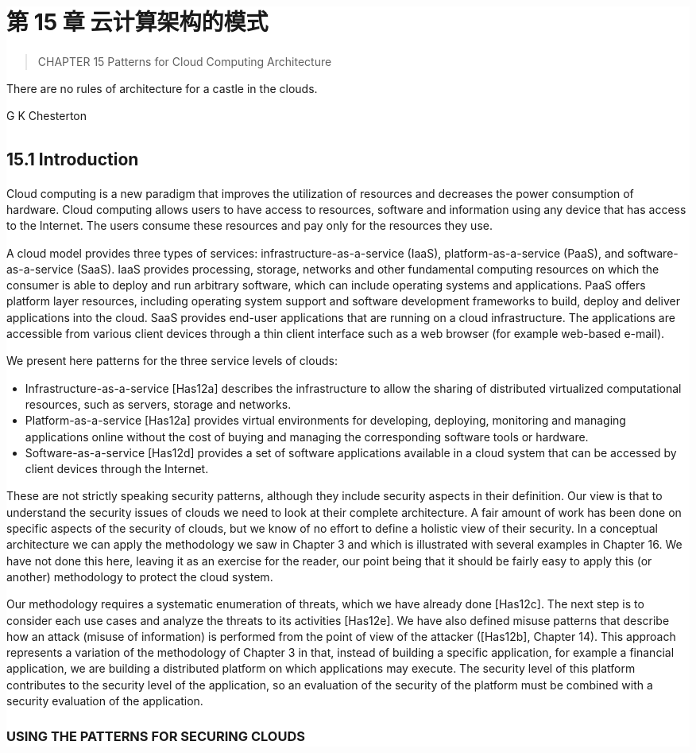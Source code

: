 # 第 15 章 云计算架构的模式

> CHAPTER 15 Patterns for Cloud Computing Architecture

There are no rules of architecture for a castle in the clouds.

G K Chesterton

## 15.1 Introduction

Cloud computing is a new paradigm that improves the utilization of resources and decreases the power consumption of hardware. Cloud computing allows users to have access to resources, software and information using any device that has access to the Internet. The users consume these resources and pay only for the resources they use.

A cloud model provides three types of services: infrastructure-as-a-service (IaaS), platform-as-a-service (PaaS), and software-as-a-service (SaaS). IaaS provides processing, storage, networks and other fundamental computing resources on which the consumer is able to deploy and run arbitrary software, which can include operating systems and applications. PaaS offers platform layer resources, including operating system support and software development frameworks to build, deploy and deliver applications into the cloud. SaaS provides end-user applications that are running on a cloud infrastructure. The applications are accessible from various client devices through a thin client interface such as a web browser (for example web-based e-mail).

We present here patterns for the three service levels of clouds:

- Infrastructure-as-a-service [Has12a] describes the infrastructure to allow the sharing of distributed virtualized computational resources, such as servers, storage and networks.
- Platform-as-a-service [Has12a] provides virtual environments for developing, deploying, monitoring and managing applications online without the cost of buying and managing the corresponding software tools or hardware.
- Software-as-a-service [Has12d] provides a set of software applications available in a cloud system that can be accessed by client devices through the Internet.

These are not strictly speaking security patterns, although they include security aspects in their definition. Our view is that to understand the security issues of clouds we need to look at their complete architecture. A fair amount of work has been done on specific aspects of the security of clouds, but we know of no effort to define a holistic view of their security. In a conceptual architecture we can apply the methodology we saw in Chapter 3 and which is illustrated with several examples in Chapter 16. We have not done this here, leaving it as an exercise for the reader, our point being that it should be fairly easy to apply this (or another) methodology to protect the cloud system.

Our methodology requires a systematic enumeration of threats, which we have already done [Has12c]. The next step is to consider each use cases and analyze the threats to its activities [Has12e]. We have also defined misuse patterns that describe how an attack (misuse of information) is performed from the point of view of the attacker ([Has12b], Chapter 14). This approach represents a variation of the methodology of Chapter 3 in that, instead of building a specific application, for example a financial application, we are building a distributed platform on which applications may execute. The security level of this platform contributes to the security level of the application, so an evaluation of the security of the platform must be combined with a security evaluation of the application.

### USING THE PATTERNS FOR SECURING CLOUDS
